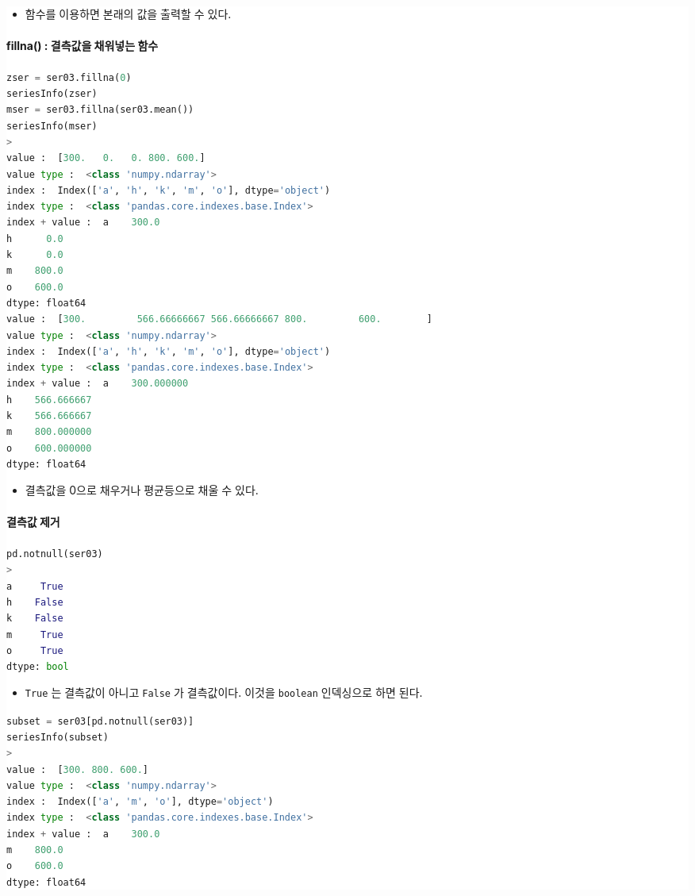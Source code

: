 - 함수를 이용하면 본래의 값을 출력할 수 있다.

#### fillna() : 결측값을 채워넣는 함수

```python
zser = ser03.fillna(0)
seriesInfo(zser)
mser = ser03.fillna(ser03.mean())
seriesInfo(mser)
>
value :  [300.   0.   0. 800. 600.]
value type :  <class 'numpy.ndarray'>
index :  Index(['a', 'h', 'k', 'm', 'o'], dtype='object')
index type :  <class 'pandas.core.indexes.base.Index'>
index + value :  a    300.0
h      0.0
k      0.0
m    800.0
o    600.0
dtype: float64
value :  [300.         566.66666667 566.66666667 800.         600.        ]
value type :  <class 'numpy.ndarray'>
index :  Index(['a', 'h', 'k', 'm', 'o'], dtype='object')
index type :  <class 'pandas.core.indexes.base.Index'>
index + value :  a    300.000000
h    566.666667
k    566.666667
m    800.000000
o    600.000000
dtype: float64
```

- 결측값을 0으로 채우거나 평균등으로 채울 수 있다. 

#### 결측값 제거

```python
pd.notnull(ser03)
>
a     True
h    False
k    False
m     True
o     True
dtype: bool
```

- `True` 는 결측값이 아니고 `False` 가 결측값이다. 이것을 `boolean` 인덱싱으로 하면 된다.

```python
subset = ser03[pd.notnull(ser03)]
seriesInfo(subset)
>
value :  [300. 800. 600.]
value type :  <class 'numpy.ndarray'>
index :  Index(['a', 'm', 'o'], dtype='object')
index type :  <class 'pandas.core.indexes.base.Index'>
index + value :  a    300.0
m    800.0
o    600.0
dtype: float64
```
